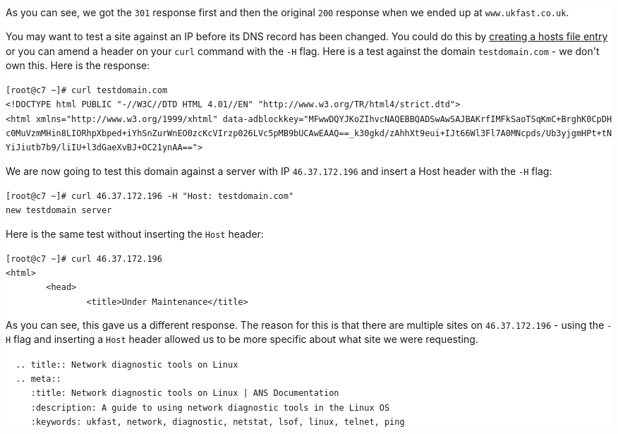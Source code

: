 As you can see, we got the `301` response first and then the original `200` response when we ended up at `www.ukfast.co.uk`.

You may want to test a site against an IP before its DNS record has been changed. You could do this by [creating a hosts file entry](/operatingsystems/windows/commonissues/testingwebsites) or you can amend a header on your `curl` command with the `-H` flag. Here is a test against the domain `testdomain.com` - we don't own this. Here is the response:

```console
[root@c7 ~]# curl testdomain.com
<!DOCTYPE html PUBLIC "-//W3C//DTD HTML 4.01//EN" "http://www.w3.org/TR/html4/strict.dtd">
<html xmlns="http://www.w3.org/1999/xhtml" data-adblockkey="MFwwDQYJKoZIhvcNAQEBBQADSwAwSAJBAKrfIMFkSaoTSqKmC+BrghK0CpDHc0MuVzmMHin8LIORhpXbped+iYhSnZurWnEO0zcKcVIrzp026LVc5pMB9bUCAwEAAQ==_k30gkd/zAhhXt9eui+IJt66Wl3Fl7A0MNcpds/Ub3yjgmHPt+tNYiJiutb7b9/liIU+l3dGaeXvBJ+OC21ynAA==">
```

We are now going to test this domain against a server with IP `46.37.172.196` and insert a Host header with the `-H` flag:

```console
[root@c7 ~]# curl 46.37.172.196 -H "Host: testdomain.com"
new testdomain server
```

Here is the same test without inserting the `Host` header:

```console
[root@c7 ~]# curl 46.37.172.196
<html>
        <head>
                <title>Under Maintenance</title>
```

As you can see, this gave us a different response. The reason for this is that there are multiple sites on `46.37.172.196` - using the `-H` flag and inserting a `Host` header allowed us to be more specific about what site we were requesting.

```eval_rst
  .. title:: Network diagnostic tools on Linux
  .. meta::
     :title: Network diagnostic tools on Linux | ANS Documentation
     :description: A guide to using network diagnostic tools in the Linux OS
     :keywords: ukfast, network, diagnostic, netstat, lsof, linux, telnet, ping
```
